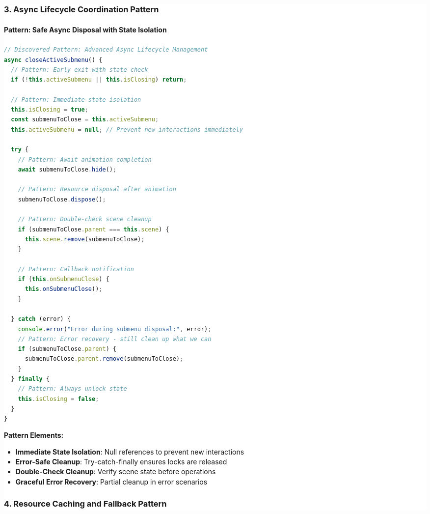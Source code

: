 ### 3. **Async Lifecycle Coordination Pattern**

#### **Pattern: Safe Async Disposal with State Isolation**
```javascript
// Discovered Pattern: Advanced Async Lifecycle Management
async closeActiveSubmenu() {
  // Pattern: Early exit with state check
  if (!this.activeSubmenu || this.isClosing) return;
  
  // Pattern: Immediate state isolation
  this.isClosing = true;
  const submenuToClose = this.activeSubmenu;
  this.activeSubmenu = null; // Prevent new interactions immediately
  
  try {
    // Pattern: Await animation completion
    await submenuToClose.hide();
    
    // Pattern: Resource disposal after animation
    submenuToClose.dispose();
    
    // Pattern: Double-check scene cleanup
    if (submenuToClose.parent === this.scene) {
      this.scene.remove(submenuToClose);
    }
    
    // Pattern: Callback notification
    if (this.onSubmenuClose) {
      this.onSubmenuClose();
    }
    
  } catch (error) {
    console.error("Error during submenu disposal:", error);
    // Pattern: Error recovery - still clean up what we can
    if (submenuToClose.parent) {
      submenuToClose.parent.remove(submenuToClose);
    }
  } finally {
    // Pattern: Always unlock state
    this.isClosing = false;
  }
}
```

**Pattern Elements:**
- **Immediate State Isolation**: Null references to prevent new interactions
- **Error-Safe Cleanup**: Try-catch-finally ensures locks are released
- **Double-Check Cleanup**: Verify scene state before operations
- **Graceful Error Recovery**: Partial cleanup in error scenarios

### 4. **Resource Caching and Fallback Pattern**
